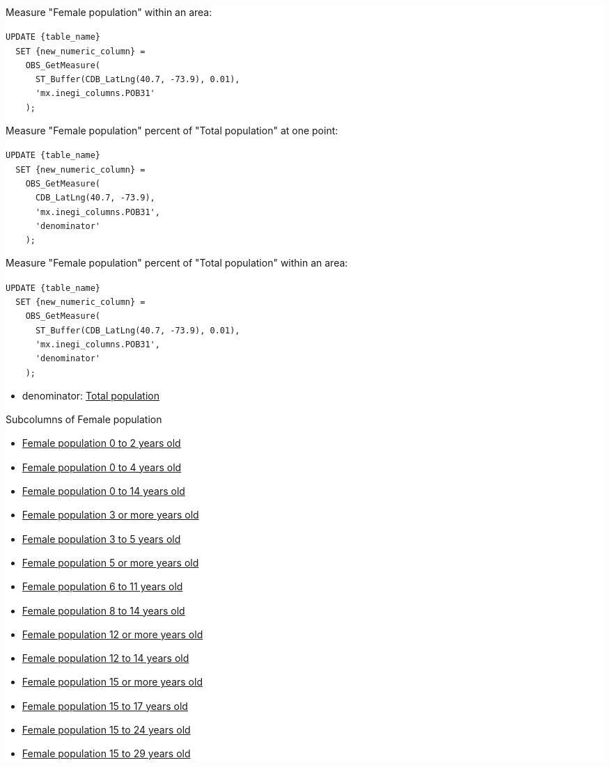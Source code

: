Measure &quot;Female population&quot; within an area:

    UPDATE {table_name}
      SET {new_numeric_column} =
        OBS_GetMeasure(
          ST_Buffer(CDB_LatLng(40.7, -73.9), 0.01),
          'mx.inegi_columns.POB31'
        );

Measure &quot;Female population&quot; percent of &quot;Total population&quot; at one point:

    UPDATE {table_name}
      SET {new_numeric_column} =
        OBS_GetMeasure(
          CDB_LatLng(40.7, -73.9),
          'mx.inegi_columns.POB31',
          'denominator'
        );

Measure &quot;Female population&quot; percent of &quot;Total population&quot; within an area:

    UPDATE {table_name}
      SET {new_numeric_column} =
        OBS_GetMeasure(
          ST_Buffer(CDB_LatLng(40.7, -73.9), 0.01),
          'mx.inegi_columns.POB31',
          'denominator'
        );

* denominator: [Total population](#mx-inegi-columns-pob1)

Subcolumns of Female population

- [Female population 0 to 2 years old](#female-population-0-to-2-years-old)

- [Female population 0 to 4 years old](#female-population-0-to-4-years-old)

- [Female population 0 to 14 years old](#female-population-0-to-14-years-old)

- [Female population 3 or more years old](#female-population-3-or-more-years-old)

- [Female population 3 to 5 years old](#female-population-3-to-5-years-old)

- [Female population 5 or more years old](#female-population-5-or-more-years-old)

- [Female population 6 to 11 years old](#female-population-6-to-11-years-old)

- [Female population 8 to 14 years old](#female-population-8-to-14-years-old)

- [Female population 12 or more years old](#female-population-12-or-more-years-old)

- [Female population 12 to 14 years old](#female-population-12-to-14-years-old)

- [Female population 15 or more years old](#female-population-15-or-more-years-old)

- [Female population 15 to 17 years old](#female-population-15-to-17-years-old)

- [Female population 15 to 24 years old](#female-population-15-to-24-years-old)

- [Female population 15 to 29 years old](#female-population-15-to-29-years-old)
